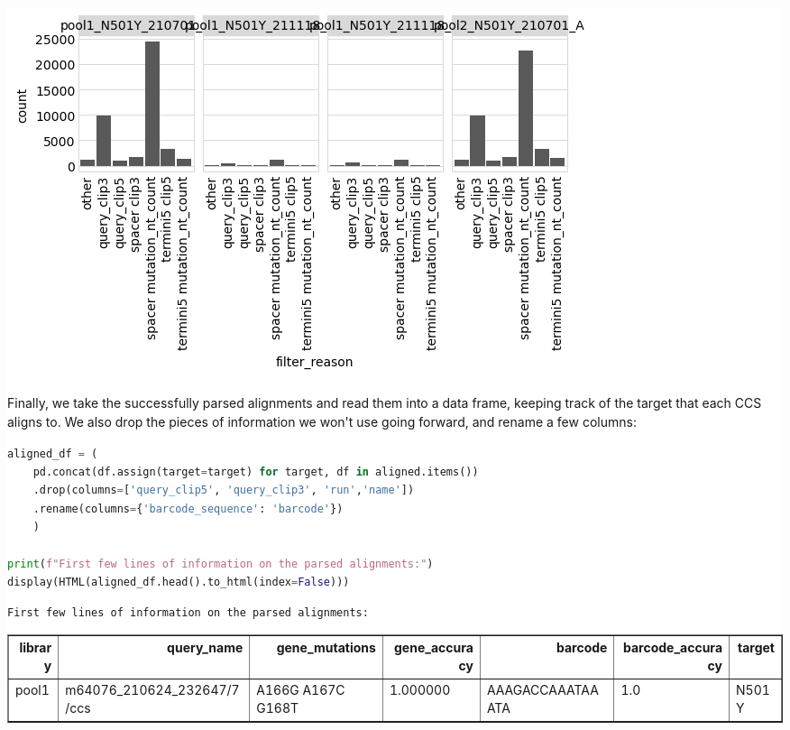 ![png](process_ccs_N501Y_files/process_ccs_N501Y_42_0.png)
    


Finally, we take the successfully parsed alignments and read them into a data frame, keeping track of the target that each CCS aligns to.
We also drop the pieces of information we won't use going forward, and rename a few columns:


```python
aligned_df = (
    pd.concat(df.assign(target=target) for target, df in aligned.items())
    .drop(columns=['query_clip5', 'query_clip3', 'run','name'])
    .rename(columns={'barcode_sequence': 'barcode'})
    )

print(f"First few lines of information on the parsed alignments:")
display(HTML(aligned_df.head().to_html(index=False)))
```

    First few lines of information on the parsed alignments:



<table border="1" class="dataframe">
  <thead>
    <tr style="text-align: right;">
      <th>library</th>
      <th>query_name</th>
      <th>gene_mutations</th>
      <th>gene_accuracy</th>
      <th>barcode</th>
      <th>barcode_accuracy</th>
      <th>target</th>
    </tr>
  </thead>
  <tbody>
    <tr>
      <td>pool1</td>
      <td>m64076_210624_232647/7/ccs</td>
      <td>A166G A167C G168T</td>
      <td>1.000000</td>
      <td>AAAGACCAAATAAATA</td>
      <td>1.0</td>
      <td>N501Y</td>
    </tr>
    <tr>